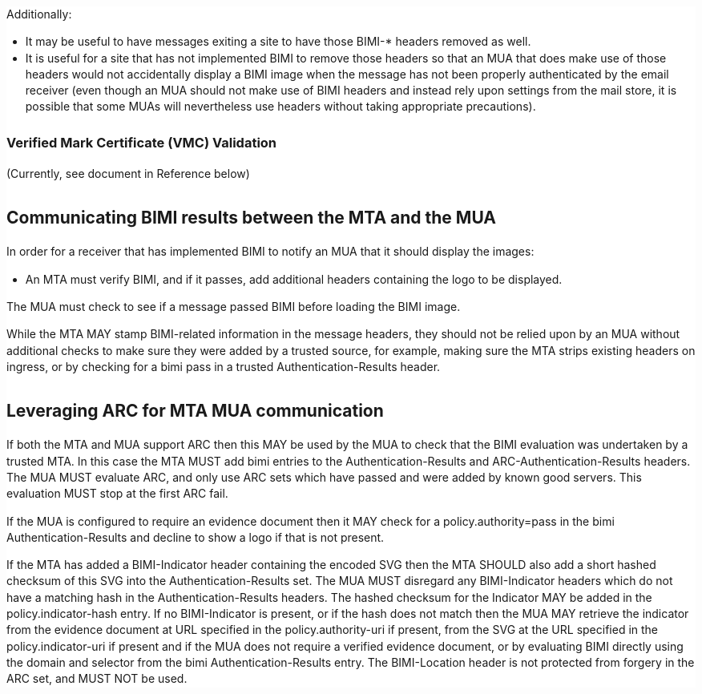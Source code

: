 Additionally:

* It may be useful to have messages exiting a site to have those BIMI-* headers removed 
  as well. 
* It is useful for a site that has not implemented BIMI to remove those headers so 
  that an MUA that does make use of those headers would not accidentally display a BIMI 
  image when the message has not been properly authenticated by the email receiver (even 
  though an MUA should not make use of BIMI headers and instead rely upon settings from 
  the mail store, it is possible that some MUAs will nevertheless use headers 
  without taking appropriate precautions).

### Verified Mark Certificate (VMC) Validation

(Currently, see document in Reference below)

## Communicating BIMI results between the MTA and the MUA

In order for a receiver that has implemented BIMI to notify an MUA that it should 
display the images:

* An MTA must verify BIMI, and if it passes, add additional headers containing the logo 
  to be displayed.

The MUA must check to see if a message passed BIMI before loading the BIMI image.

While the MTA MAY stamp BIMI-related information in the message headers, they should not 
be relied upon by an MUA without additional checks to make sure they were added by a 
trusted source, for example, making sure the MTA strips existing headers on ingress, or 
by checking for a bimi pass in a trusted Authentication-Results header.

## Leveraging ARC for MTA MUA communication

If both the MTA and MUA support ARC then this MAY be used by the MUA to check that the
BIMI evaluation was undertaken by a trusted MTA. In this case the MTA MUST add bimi
entries to the Authentication-Results and ARC-Authentication-Results headers.
The MUA MUST evaluate ARC, and only use ARC sets which have passed and were added by
known good servers. This evaluation MUST stop at the first ARC fail.

If the MUA is configured to require an evidence document then it MAY check for a policy.authority=pass
in the bimi Authentication-Results and decline to show a logo if that is not present.

If the MTA has added a BIMI-Indicator header containing the encoded SVG then the MTA
SHOULD also add a short hashed checksum of this SVG into the Authentication-Results set.
The MUA MUST disregard any BIMI-Indicator headers which do not have a matching hash in
the Authentication-Results headers.
The hashed checksum for the Indicator MAY be added in the policy.indicator-hash entry.
If no BIMI-Indicator is present, or if the hash does not match then the MUA MAY retrieve
the indicator from the evidence document at URL specified in the policy.authority-uri if
present, from the SVG at the URL specified in the policy.indicator-uri if present and if
the MUA does not require a verified evidence document, or by evaluating BIMI directly
using the domain and selector from the bimi Authentication-Results entry.
The BIMI-Location header is not protected from forgery in the ARC set, and MUST NOT be used.
